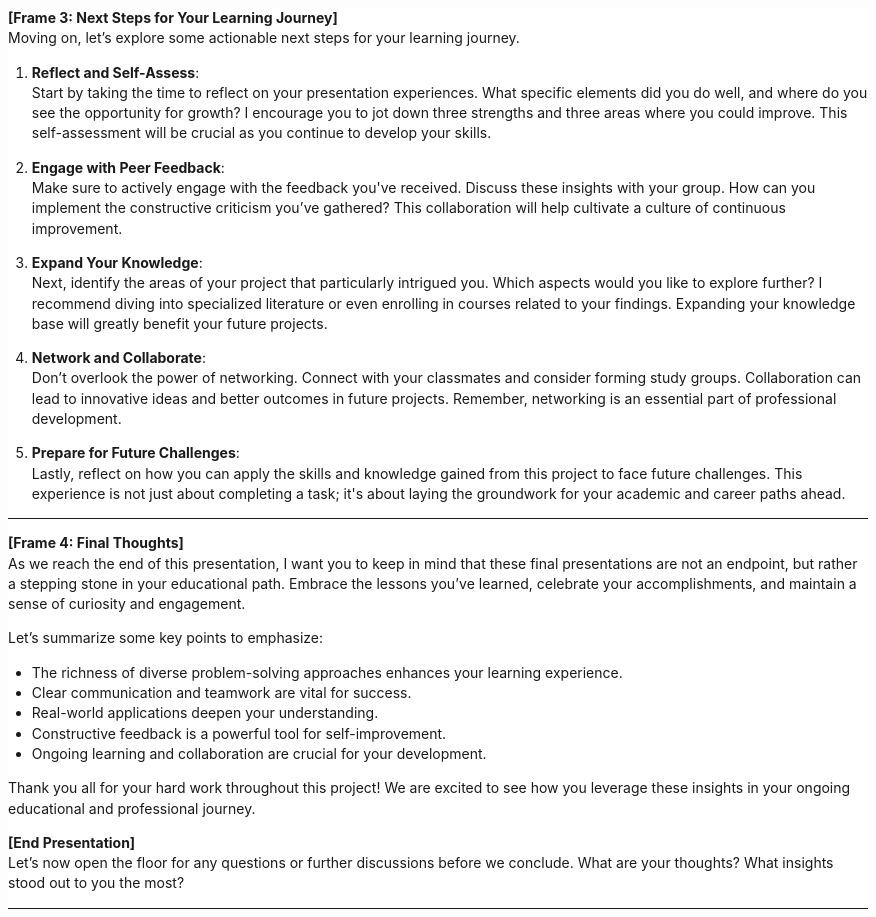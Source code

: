 
**[Frame 3: Next Steps for Your Learning Journey]**  
Moving on, let’s explore some actionable next steps for your learning journey.

1. **Reflect and Self-Assess**:  
   Start by taking the time to reflect on your presentation experiences. What specific elements did you do well, and where do you see the opportunity for growth? I encourage you to jot down three strengths and three areas where you could improve. This self-assessment will be crucial as you continue to develop your skills.

2. **Engage with Peer Feedback**:  
   Make sure to actively engage with the feedback you've received. Discuss these insights with your group. How can you implement the constructive criticism you’ve gathered? This collaboration will help cultivate a culture of continuous improvement.

3. **Expand Your Knowledge**:  
   Next, identify the areas of your project that particularly intrigued you. Which aspects would you like to explore further? I recommend diving into specialized literature or even enrolling in courses related to your findings. Expanding your knowledge base will greatly benefit your future projects.

4. **Network and Collaborate**:  
   Don’t overlook the power of networking. Connect with your classmates and consider forming study groups. Collaboration can lead to innovative ideas and better outcomes in future projects. Remember, networking is an essential part of professional development.

5. **Prepare for Future Challenges**:  
   Lastly, reflect on how you can apply the skills and knowledge gained from this project to face future challenges. This experience is not just about completing a task; it's about laying the groundwork for your academic and career paths ahead.

---

**[Frame 4: Final Thoughts]**  
As we reach the end of this presentation, I want you to keep in mind that these final presentations are not an endpoint, but rather a stepping stone in your educational path. Embrace the lessons you’ve learned, celebrate your accomplishments, and maintain a sense of curiosity and engagement.

Let’s summarize some key points to emphasize:  
- The richness of diverse problem-solving approaches enhances your learning experience.  
- Clear communication and teamwork are vital for success.  
- Real-world applications deepen your understanding.  
- Constructive feedback is a powerful tool for self-improvement.  
- Ongoing learning and collaboration are crucial for your development.

Thank you all for your hard work throughout this project! We are excited to see how you leverage these insights in your ongoing educational and professional journey. 

**[End Presentation]**  
Let’s now open the floor for any questions or further discussions before we conclude. What are your thoughts? What insights stood out to you the most?

---

